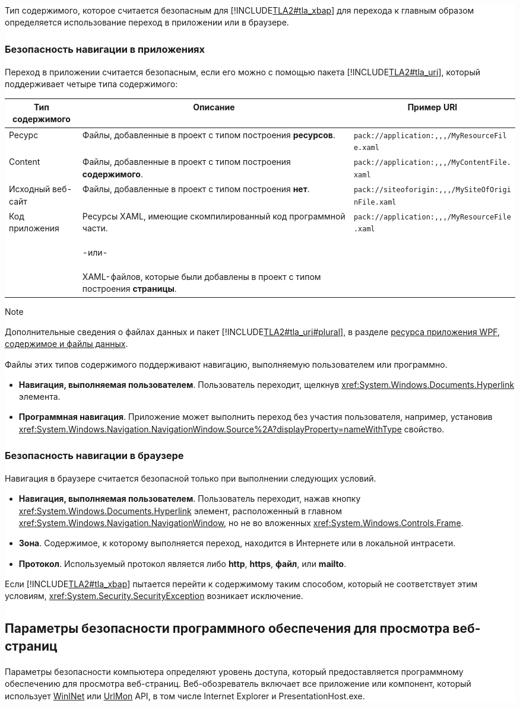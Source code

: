  Тип содержимого, которое считается безопасным для [!INCLUDE[TLA2#tla_xbap](../../../includes/tla2sharptla-xbap-md.md)] для перехода к главным образом определяется использование переход в приложении или в браузере.  
  
<a name="Application_Navigation_Security"></a>   
### <a name="application-navigation-security"></a>Безопасность навигации в приложениях  
 Переход в приложении считается безопасным, если его можно с помощью пакета [!INCLUDE[TLA2#tla_uri](../../../includes/tla2sharptla-uri-md.md)], который поддерживает четыре типа содержимого:  
  
|Тип содержимого|Описание|Пример URI|  
|------------------|-----------------|-----------------|  
|Ресурс|Файлы, добавленные в проект с типом построения **ресурсов**.|`pack://application:,,,/MyResourceFile.xaml`|  
|Content|Файлы, добавленные в проект с типом построения **содержимого**.|`pack://application:,,,/MyContentFile.xaml`|  
|Исходный веб-сайт|Файлы, добавленные в проект с типом построения **нет**.|`pack://siteoforigin:,,,/MySiteOfOriginFile.xaml`|  
|Код приложения|Ресурсы XAML, имеющие скомпилированный код программной части.<br /><br /> -или-<br /><br /> XAML-файлов, которые были добавлены в проект с типом построения **страницы**.|`pack://application:,,,/MyResourceFile` `.xaml`|  
  
> [!NOTE]
>  Дополнительные сведения о файлах данных и пакет [!INCLUDE[TLA2#tla_uri#plural](../../../includes/tla2sharptla-urisharpplural-md.md)], в разделе [ресурса приложения WPF, содержимое и файлы данных](../../../docs/framework/wpf/app-development/wpf-application-resource-content-and-data-files.md).  
  
 Файлы этих типов содержимого поддерживают навигацию, выполняемую пользователем или программно.  
  
-   **Навигация, выполняемая пользователем**. Пользователь переходит, щелкнув <xref:System.Windows.Documents.Hyperlink> элемента.  
  
-   **Программная навигация**. Приложение может выполнить переход без участия пользователя, например, установив <xref:System.Windows.Navigation.NavigationWindow.Source%2A?displayProperty=nameWithType> свойство.  
  
<a name="Browser_Navigation_Security"></a>   
### <a name="browser-navigation-security"></a>Безопасность навигации в браузере  
 Навигация в браузере считается безопасной только при выполнении следующих условий.  
  
-   **Навигация, выполняемая пользователем**. Пользователь переходит, нажав кнопку <xref:System.Windows.Documents.Hyperlink> элемент, расположенный в главном <xref:System.Windows.Navigation.NavigationWindow>, но не во вложенных <xref:System.Windows.Controls.Frame>.  
  
-   **Зона**. Содержимое, к которому выполняется переход, находится в Интернете или в локальной интрасети.  
  
-   **Протокол**. Используемый протокол является либо **http**, **https**, **файл**, или **mailto**.  
  
 Если [!INCLUDE[TLA2#tla_xbap](../../../includes/tla2sharptla-xbap-md.md)] пытается перейти к содержимому таким способом, который не соответствует этим условиям, <xref:System.Security.SecurityException> возникает исключение.  
  
<a name="InternetExplorerSecuritySettings"></a>   
## <a name="web-browsing-software-security-settings"></a>Параметры безопасности программного обеспечения для просмотра веб-страниц  
 Параметры безопасности компьютера определяют уровень доступа, который предоставляется программному обеспечению для просмотра веб-страниц. Веб-обозреватель включает все приложение или компонент, который использует [WinINet](http://go.microsoft.com/fwlink/?LinkId=179379) или [UrlMon](http://go.microsoft.com/fwlink/?LinkId=179383) API, в том числе Internet Explorer и PresentationHost.exe.  
  